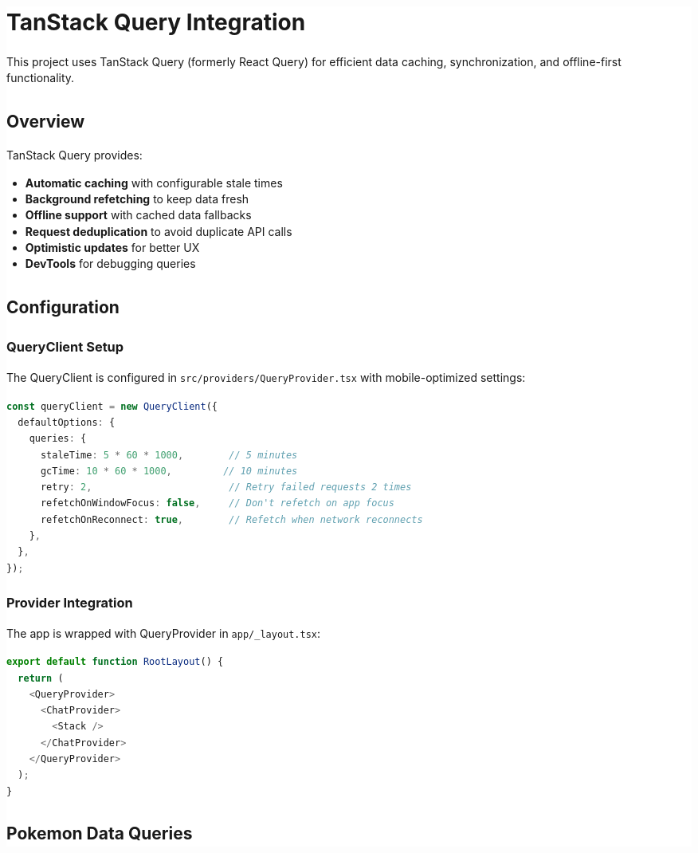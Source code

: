 # TanStack Query Integration

This project uses TanStack Query (formerly React Query) for efficient data caching, synchronization, and offline-first functionality.

## Overview

TanStack Query provides:
- **Automatic caching** with configurable stale times
- **Background refetching** to keep data fresh
- **Offline support** with cached data fallbacks
- **Request deduplication** to avoid duplicate API calls
- **Optimistic updates** for better UX
- **DevTools** for debugging queries

## Configuration

### QueryClient Setup
The QueryClient is configured in `src/providers/QueryProvider.tsx` with mobile-optimized settings:

```typescript
const queryClient = new QueryClient({
  defaultOptions: {
    queries: {
      staleTime: 5 * 60 * 1000,        // 5 minutes
      gcTime: 10 * 60 * 1000,         // 10 minutes
      retry: 2,                        // Retry failed requests 2 times
      refetchOnWindowFocus: false,     // Don't refetch on app focus
      refetchOnReconnect: true,        // Refetch when network reconnects
    },
  },
});
```

### Provider Integration
The app is wrapped with QueryProvider in `app/_layout.tsx`:

```typescript
export default function RootLayout() {
  return (
    <QueryProvider>
      <ChatProvider>
        <Stack />
      </ChatProvider>
    </QueryProvider>
  );
}
```

## Pokemon Data Queries
